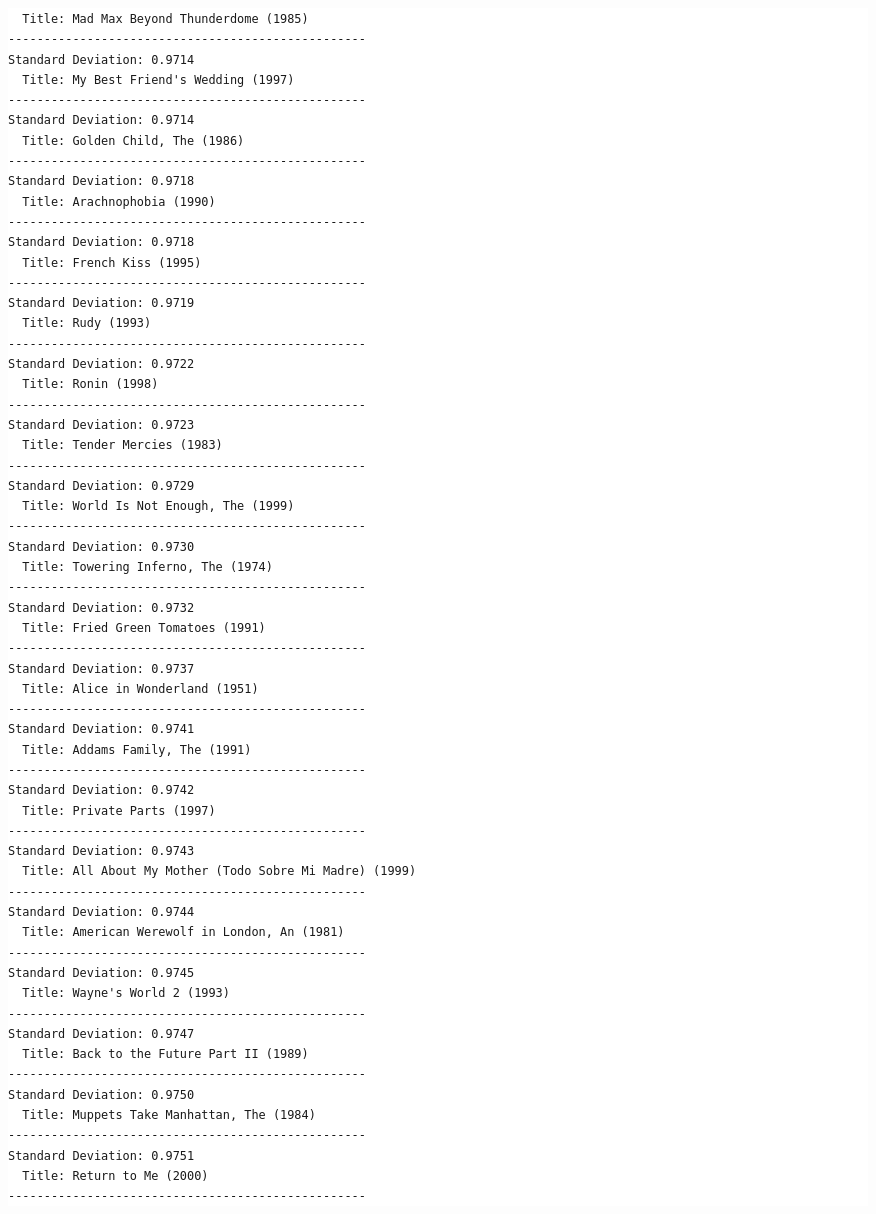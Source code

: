       Title: Mad Max Beyond Thunderdome (1985)
    --------------------------------------------------
    Standard Deviation: 0.9714
      Title: My Best Friend's Wedding (1997)
    --------------------------------------------------
    Standard Deviation: 0.9714
      Title: Golden Child, The (1986)
    --------------------------------------------------
    Standard Deviation: 0.9718
      Title: Arachnophobia (1990)
    --------------------------------------------------
    Standard Deviation: 0.9718
      Title: French Kiss (1995)
    --------------------------------------------------
    Standard Deviation: 0.9719
      Title: Rudy (1993)
    --------------------------------------------------
    Standard Deviation: 0.9722
      Title: Ronin (1998)
    --------------------------------------------------
    Standard Deviation: 0.9723
      Title: Tender Mercies (1983)
    --------------------------------------------------
    Standard Deviation: 0.9729
      Title: World Is Not Enough, The (1999)
    --------------------------------------------------
    Standard Deviation: 0.9730
      Title: Towering Inferno, The (1974)
    --------------------------------------------------
    Standard Deviation: 0.9732
      Title: Fried Green Tomatoes (1991)
    --------------------------------------------------
    Standard Deviation: 0.9737
      Title: Alice in Wonderland (1951)
    --------------------------------------------------
    Standard Deviation: 0.9741
      Title: Addams Family, The (1991)
    --------------------------------------------------
    Standard Deviation: 0.9742
      Title: Private Parts (1997)
    --------------------------------------------------
    Standard Deviation: 0.9743
      Title: All About My Mother (Todo Sobre Mi Madre) (1999)
    --------------------------------------------------
    Standard Deviation: 0.9744
      Title: American Werewolf in London, An (1981)
    --------------------------------------------------
    Standard Deviation: 0.9745
      Title: Wayne's World 2 (1993)
    --------------------------------------------------
    Standard Deviation: 0.9747
      Title: Back to the Future Part II (1989)
    --------------------------------------------------
    Standard Deviation: 0.9750
      Title: Muppets Take Manhattan, The (1984)
    --------------------------------------------------
    Standard Deviation: 0.9751
      Title: Return to Me (2000)
    --------------------------------------------------